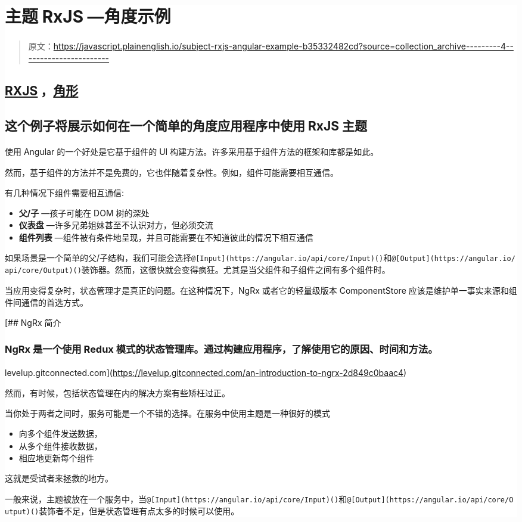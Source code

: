 # 主题 RxJS —角度示例

> 原文：<https://javascript.plainenglish.io/subject-rxjs-angular-example-b35332482cd?source=collection_archive---------4----------------------->

## [RXJS](https://medium.com/@lorenzozar/list/rxjs-39bc4f4110ec) ，[角形](https://medium.com/@lorenzozar/list/angular-5496c492a185)

## 这个例子将展示如何在一个简单的角度应用程序中使用 RxJS 主题

使用 Angular 的一个好处是它基于组件的 UI 构建方法。许多采用基于组件方法的框架和库都是如此。

然而，基于组件的方法并不是免费的，它也伴随着复杂性。例如，组件可能需要相互通信。

有几种情况下组件需要相互通信:

*   **父/子** —孩子可能在 DOM 树的深处
*   **仪表盘** —许多兄弟姐妹甚至不认识对方，但必须交流
*   **组件列表** —组件被有条件地呈现，并且可能需要在不知道彼此的情况下相互通信

如果场景是一个简单的父/子结构，我们可能会选择`@[Input](https://angular.io/api/core/Input)()`和`@[Output](https://angular.io/api/core/Output)()`装饰器。然而，这很快就会变得疯狂。尤其是当父组件和子组件之间有多个组件时。

当应用变得复杂时，状态管理才是真正的问题。在这种情况下，NgRx 或者它的轻量级版本 ComponentStore 应该是维护单一事实来源和组件间通信的首选方式。

[](https://levelup.gitconnected.com/an-introduction-to-ngrx-2d849c0baac4) [## NgRx 简介

### NgRx 是一个使用 Redux 模式的状态管理库。通过构建应用程序，了解使用它的原因、时间和方法。

levelup.gitconnected.com](https://levelup.gitconnected.com/an-introduction-to-ngrx-2d849c0baac4) 

然而，有时候，包括状态管理在内的解决方案有些矫枉过正。

当你处于两者之间时，服务可能是一个不错的选择。在服务中使用主题是一种很好的模式

*   向多个组件发送数据，
*   从多个组件接收数据，
*   相应地更新每个组件

这就是受试者来拯救的地方。

一般来说，主题被放在一个服务中，当`@[Input](https://angular.io/api/core/Input)()`和`@[Output](https://angular.io/api/core/Output)()`装饰者不足，但是状态管理有点太多的时候可以使用。
